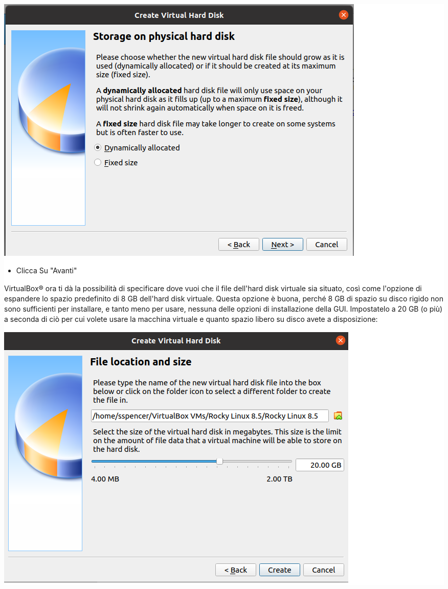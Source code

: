 ![Memorizzazione su Disco Rigido Fisico](../images/vbox-05.png)

* Clicca Su "Avanti"

VirtualBox&reg; ora ti dà la possibilità di specificare dove vuoi che il file dell'hard disk virtuale sia situato, così come l'opzione di espandere lo spazio predefinito di 8 GB dell'hard disk virtuale. Questa opzione è buona, perché 8 GB di spazio su disco rigido non sono sufficienti per installare, e tanto meno per usare, nessuna delle opzioni di installazione della GUI. Impostatelo a 20 GB (o più) a seconda di ciò per cui volete usare la macchina virtuale e quanto spazio libero su disco avete a disposizione:

![Posizione e dimensione del File](../images/vbox-06.png)
